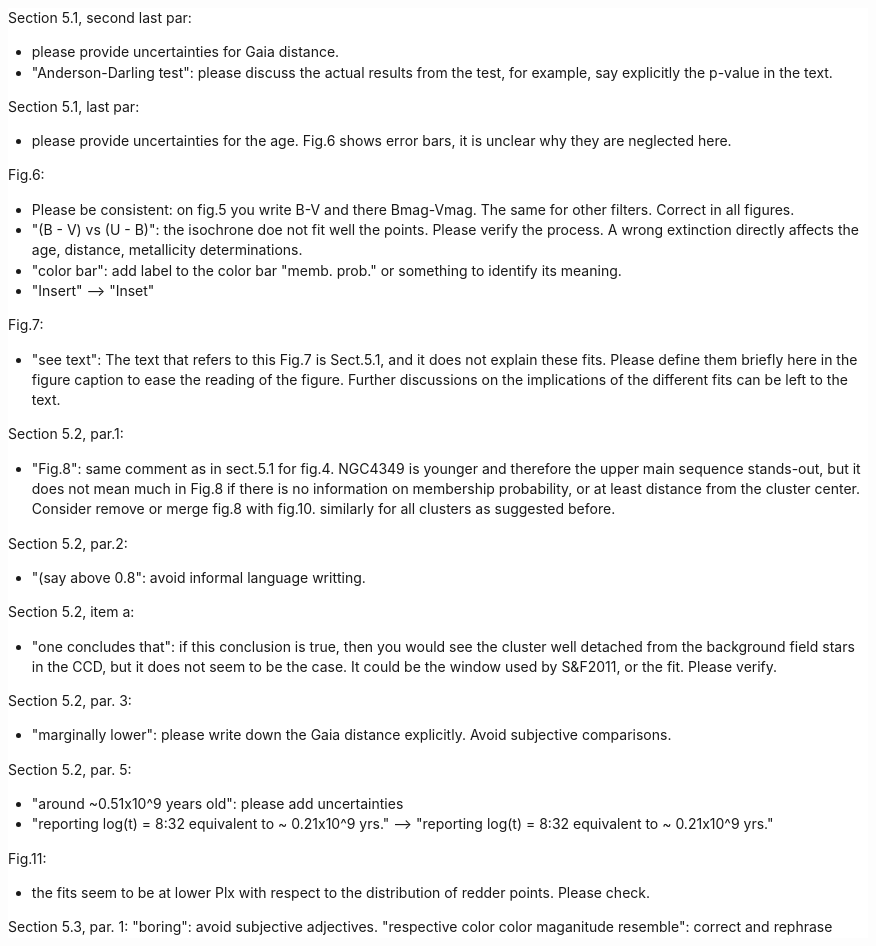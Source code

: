 
Section 5.1, second last par:
- please provide uncertainties for Gaia distance.
- "Anderson-Darling test": please discuss the actual results from the test, for example, say explicitly the p-value in the text.


Section 5.1, last par:
- please provide uncertainties for the age. Fig.6 shows error bars, it is unclear why they are neglected here.


Fig.6:
- Please be consistent: on fig.5 you write B-V and there Bmag-Vmag. The same for other filters. Correct in all figures.
- "(B - V) vs (U - B)": the isochrone doe not fit well the points. Please verify the process. A wrong extinction directly affects the age, distance, metallicity determinations.
- "color bar": add label to the color bar "memb. prob." or something to identify its meaning.
- "Insert" --> "Inset"


Fig.7:
- "see text": The text that refers to this Fig.7 is Sect.5.1, and it does not explain these fits. Please define them briefly here in the figure caption to ease the reading of the figure. Further discussions on the implications of the different fits can be left to the text.


Section 5.2, par.1:
- "Fig.8": same comment as in sect.5.1 for fig.4. NGC4349 is younger and therefore the upper main sequence stands-out, but it does not mean much in Fig.8 if there is no information on membership probability, or at least distance from the cluster center. Consider remove or merge fig.8 with fig.10. similarly for all clusters as suggested before.



Section 5.2, par.2:
- "(say above 0.8": avoid informal language writting.


Section 5.2, item a:
- "one concludes that": if this conclusion is true, then you would see the cluster well detached from the background field stars in the CCD, but it does not seem to be the case. It could be the window used by S&F2011, or the fit. Please verify.


Section 5.2, par. 3:
- "marginally lower": please write down the Gaia distance explicitly. Avoid subjective comparisons.


Section 5.2, par. 5:
- "around ~0.51x10^9 years old": please add uncertainties
- "reporting log(t) = 8:32 equivalent to ~ 0.21x10^9 yrs." --> "reporting log(t) = 8:32 equivalent to ~ 0.21x10^9 yrs."


Fig.11:
- the fits seem to be at lower Plx with respect to the distribution of redder points. Please check.


Section 5.3, par. 1:
"boring": avoid subjective adjectives.
"respective color color maganitude resemble": correct and rephrase
